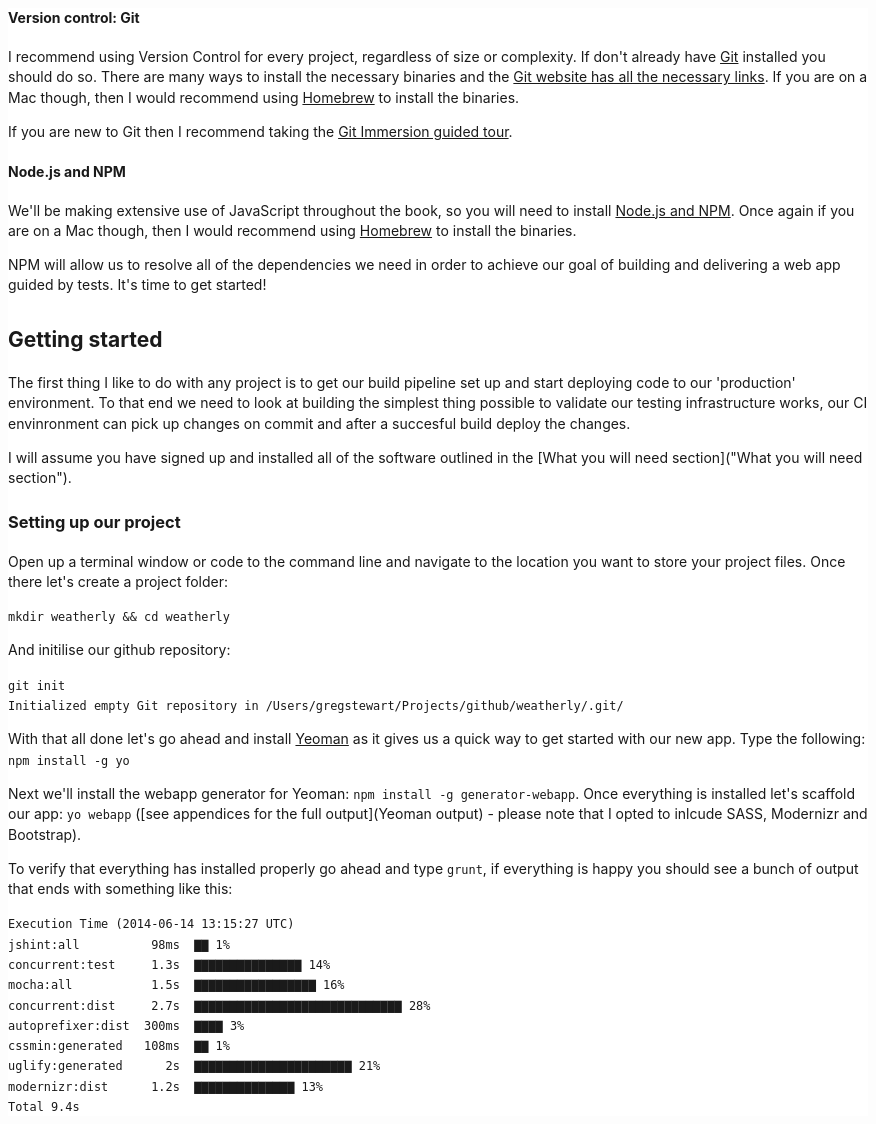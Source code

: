 #### Version control: Git ####
I recommend using Version Control for every project, regardless of size or complexity. If don't already have [Git](http://git-scm.com/) installed you should do so. There are many ways to install the necessary binaries and the [Git website has all the necessary links](http://git-scm.com/downloads). If you are on a Mac though, then I would recommend using [Homebrew](http://brew.sh/) to install the binaries.

If you are new to Git then I recommend taking the [Git Immersion guided tour](http://gitimmersion.com/).

#### Node.js and NPM ####
We'll be making extensive use of JavaScript throughout the book, so you will need to install [Node.js and NPM](http://nodejs.org/). Once again if you are on a Mac though, then I would recommend using [Homebrew](http://brew.sh/) to install the binaries.

NPM will allow us to resolve all of the dependencies we need in order to achieve our goal of building and delivering a web app guided by tests. It's time to get started!

## Getting started ##
The first thing I like to do with any project is to get our build pipeline set up and start deploying code to our 'production' environment. To that end we need to look at building the simplest thing possible to validate our testing infrastructure works, our CI envinronment can pick up changes on commit and after a succesful build deploy the changes.

I will assume you have signed up and installed all of the software outlined in the [What you will need section]("What you will need section").

### Setting up our project ###
Open up a terminal window or code to the command line and navigate to the location you want to store your project files. Once there let's create a project folder:

	mkdir weatherly && cd weatherly

And initilise our github repository:

	git init
	Initialized empty Git repository in /Users/gregstewart/Projects/github/weatherly/.git/

With that all done let's go ahead and install [Yeoman](http://yeoman.io/) as it gives us a quick way to get started with our new app. Type the following: `npm install -g yo`

Next we'll install the webapp generator for Yeoman: `npm install -g generator-webapp`. Once everything is installed let's scaffold our app: `yo webapp` ([see appendices for the full output](Yeoman output) - please note that I opted to inlcude SASS, Modernizr and Bootstrap). 

To verify that everything has installed properly go ahead and type `grunt`, if everything is happy you should see a bunch of output that ends with something like this:

	Execution Time (2014-06-14 13:15:27 UTC)
	jshint:all          98ms  ▇▇ 1%
	concurrent:test     1.3s  ▇▇▇▇▇▇▇▇▇▇▇▇▇▇▇ 14%
	mocha:all           1.5s  ▇▇▇▇▇▇▇▇▇▇▇▇▇▇▇▇▇ 16%
	concurrent:dist     2.7s  ▇▇▇▇▇▇▇▇▇▇▇▇▇▇▇▇▇▇▇▇▇▇▇▇▇▇▇▇▇ 28%
	autoprefixer:dist  300ms  ▇▇▇▇ 3%
	cssmin:generated   108ms  ▇▇ 1%
	uglify:generated      2s  ▇▇▇▇▇▇▇▇▇▇▇▇▇▇▇▇▇▇▇▇▇▇ 21%
	modernizr:dist      1.2s  ▇▇▇▇▇▇▇▇▇▇▇▇▇▇ 13%
	Total 9.4s

